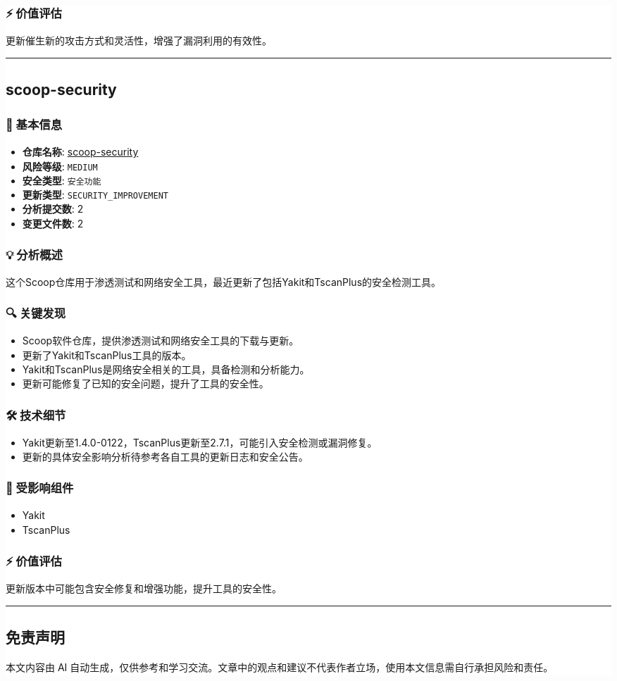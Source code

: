 ### ⚡ 价值评估

更新催生新的攻击方式和灵活性，增强了漏洞利用的有效性。

---

## scoop-security

### 📌 基本信息

- **仓库名称**: [scoop-security](https://github.com/whoopscs/scoop-security)
- **风险等级**: `MEDIUM`
- **安全类型**: `安全功能`
- **更新类型**: `SECURITY_IMPROVEMENT`
- **分析提交数**: 2
- **变更文件数**: 2

### 💡 分析概述

这个Scoop仓库用于渗透测试和网络安全工具，最近更新了包括Yakit和TscanPlus的安全检测工具。

### 🔍 关键发现

- Scoop软件仓库，提供渗透测试和网络安全工具的下载与更新。
- 更新了Yakit和TscanPlus工具的版本。
- Yakit和TscanPlus是网络安全相关的工具，具备检测和分析能力。
- 更新可能修复了已知的安全问题，提升了工具的安全性。

### 🛠️ 技术细节

- Yakit更新至1.4.0-0122，TscanPlus更新至2.7.1，可能引入安全检测或漏洞修复。
- 更新的具体安全影响分析待参考各自工具的更新日志和安全公告。

### 🎯 受影响组件

- Yakit
- TscanPlus

### ⚡ 价值评估

更新版本中可能包含安全修复和增强功能，提升工具的安全性。

---


## 免责声明
本文内容由 AI 自动生成，仅供参考和学习交流。文章中的观点和建议不代表作者立场，使用本文信息需自行承担风险和责任。
